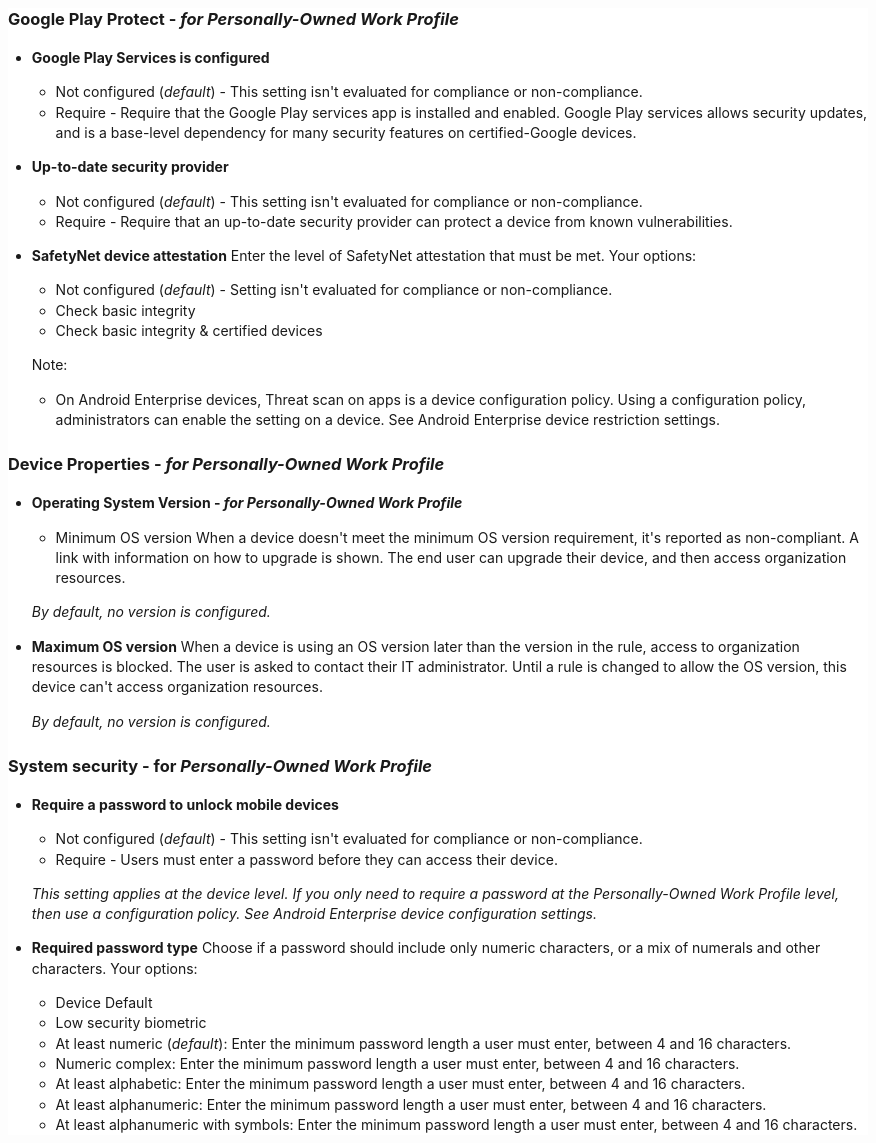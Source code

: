 ### Google Play Protect - _for Personally-Owned Work Profile_

* **Google Play Services is configured**
  * Not configured (_default_) - This setting isn't evaluated for compliance or non-compliance.
  * Require - Require that the Google Play services app is installed and enabled. Google Play services allows security updates, and is a base-level dependency for many security features on certified-Google devices.

* **Up-to-date security provider**
  * Not configured (_default_) - This setting isn't evaluated for compliance or non-compliance.
  * Require - Require that an up-to-date security provider can protect a device from known vulnerabilities.

* **SafetyNet device attestation**
  Enter the level of SafetyNet attestation that must be met. Your options:
  * Not configured (_default_) - Setting isn't evaluated for compliance or non-compliance.
  * Check basic integrity
  * Check basic integrity & certified devices

  Note:
    * On Android Enterprise devices, Threat scan on apps is a device configuration policy. Using a configuration policy, administrators can enable the setting on a device. See Android Enterprise device restriction settings.

### Device Properties - _for Personally-Owned Work Profile_

* **Operating System Version - *for Personally-Owned Work Profile***
  * Minimum OS version
    When a device doesn't meet the minimum OS version requirement, it's reported as non-compliant. A link with information on how to upgrade is shown. The end user can upgrade their device, and then access organization resources.

  _By default, no version is configured._

* **Maximum OS version**
  When a device is using an OS version later than the version in the rule, access to organization resources is blocked. The user is asked to contact their IT administrator. Until a rule is changed to allow the OS version, this device can't access organization resources.

  _By default, no version is configured._

### System security - for _Personally-Owned Work Profile_

* **Require a password to unlock mobile devices**
  * Not configured (_default_) - This setting isn't evaluated for compliance or non-compliance.
  * Require - Users must enter a password before they can access their device.

  _This setting applies at the device level. If you only need to require a password at the Personally-Owned Work Profile level, then use a configuration policy. See Android Enterprise device configuration settings._

* **Required password type**
  Choose if a password should include only numeric characters, or a mix of numerals and other characters. Your options:
  * Device Default
  * Low security biometric
  * At least numeric (_default_): Enter the minimum password length a user must enter, between 4 and 16 characters.
  * Numeric complex: Enter the minimum password length a user must enter, between 4 and 16 characters.
  * At least alphabetic: Enter the minimum password length a user must enter, between 4 and 16 characters.
  * At least alphanumeric: Enter the minimum password length a user must enter, between 4 and 16 characters.
  * At least alphanumeric with symbols: Enter the minimum password length a user must enter, between 4 and 16 characters.
